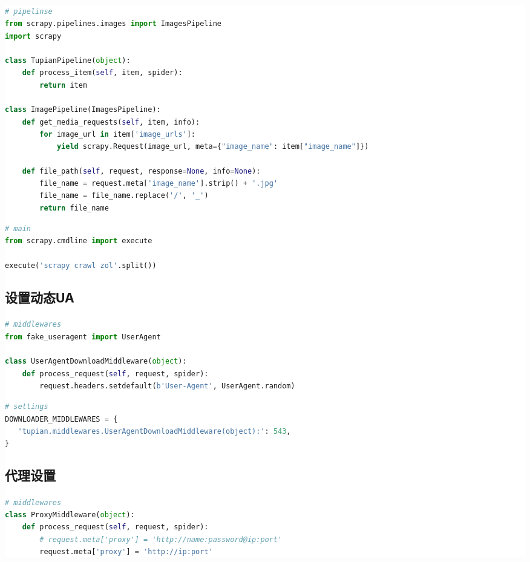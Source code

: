```python
# pipelinse
from scrapy.pipelines.images import ImagesPipeline
import scrapy

class TupianPipeline(object):
    def process_item(self, item, spider):
        return item

class ImagePipeline(ImagesPipeline):
    def get_media_requests(self, item, info):
        for image_url in item['image_urls']:
            yield scrapy.Request(image_url, meta={"image_name": item["image_name"]})

    def file_path(self, request, response=None, info=None):
        file_name = request.meta['image_name'].strip() + '.jpg'
        file_name = file_name.replace('/', '_')
        return file_name
```

```python
# main
from scrapy.cmdline import execute

execute('scrapy crawl zol'.split())
```

## 设置动态UA

```python
# middlewares
from fake_useragent import UserAgent

class UserAgentDownloadMiddleware(object):
    def process_request(self, request, spider):
        request.headers.setdefault(b'User-Agent', UserAgent.random)
```

```python
# settings
DOWNLOADER_MIDDLEWARES = {
   'tupian.middlewares.UserAgentDownloadMiddleware(object):': 543,
}
```

## 代理设置

```python
# middlewares
class ProxyMiddleware(object):
    def process_request(self, request, spider):
        # request.meta['proxy'] = 'http://name:password@ip:port'
        request.meta['proxy'] = 'http://ip:port'
```
